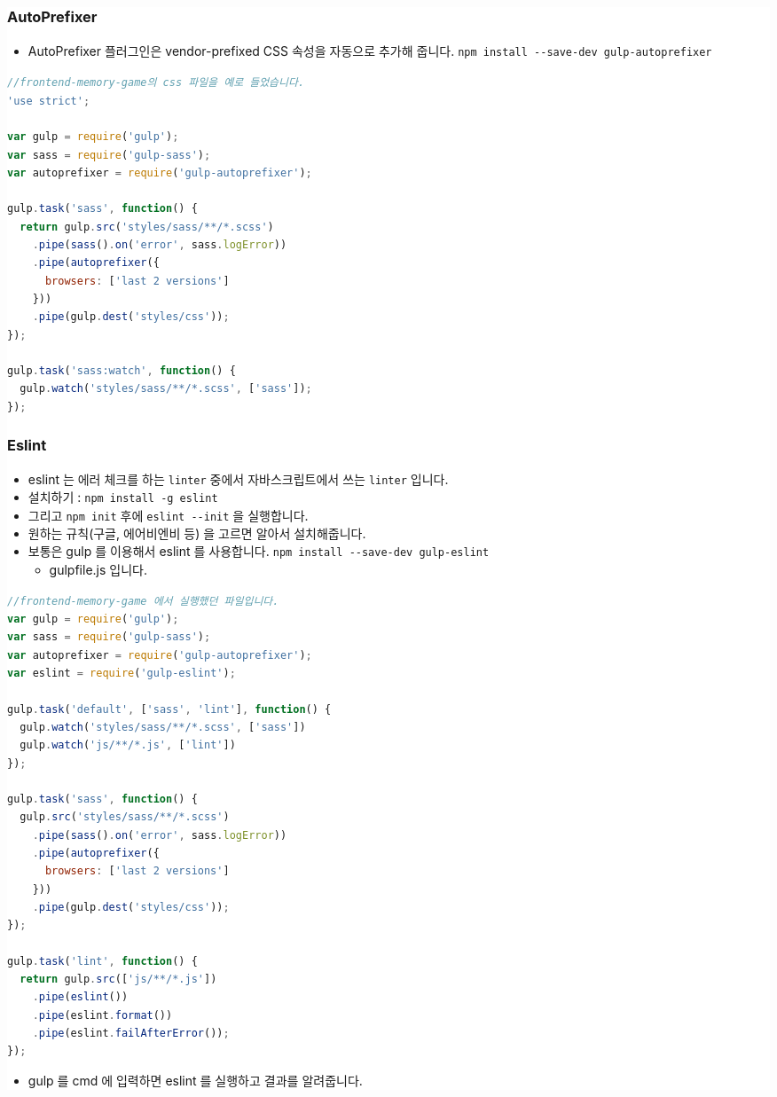 ### AutoPrefixer
- AutoPrefixer 플러그인은 vendor-prefixed CSS 속성을 자동으로 추가해 줍니다. `npm install --save-dev gulp-autoprefixer`
```javascript
//frontend-memory-game의 css 파일을 예로 들었습니다.
'use strict';

var gulp = require('gulp');
var sass = require('gulp-sass');
var autoprefixer = require('gulp-autoprefixer');

gulp.task('sass', function() {
  return gulp.src('styles/sass/**/*.scss')
    .pipe(sass().on('error', sass.logError))
    .pipe(autoprefixer({
      browsers: ['last 2 versions']
    }))
    .pipe(gulp.dest('styles/css'));
});

gulp.task('sass:watch', function() {
  gulp.watch('styles/sass/**/*.scss', ['sass']);
});
```

### Eslint
- eslint 는 에러 체크를 하는 `linter` 중에서 자바스크립트에서 쓰는 `linter` 입니다.
- 설치하기 : `npm install -g eslint`
- 그리고 `npm init` 후에 `eslint --init` 을 실행합니다.
- 원하는 규칙(구글, 에어비엔비 등) 을 고르면 알아서 설치해줍니다.
- 보통은 gulp 를 이용해서 eslint 를 사용합니다. `npm install --save-dev gulp-eslint`
  + gulpfile.js 입니다.
```javascript
//frontend-memory-game 에서 실행했던 파일입니다.
var gulp = require('gulp');
var sass = require('gulp-sass');
var autoprefixer = require('gulp-autoprefixer');
var eslint = require('gulp-eslint');

gulp.task('default', ['sass', 'lint'], function() {
  gulp.watch('styles/sass/**/*.scss', ['sass'])
  gulp.watch('js/**/*.js', ['lint'])
});

gulp.task('sass', function() {
  gulp.src('styles/sass/**/*.scss')
    .pipe(sass().on('error', sass.logError))
    .pipe(autoprefixer({
      browsers: ['last 2 versions']
    }))
    .pipe(gulp.dest('styles/css'));
});

gulp.task('lint', function() {
  return gulp.src(['js/**/*.js'])
    .pipe(eslint())
    .pipe(eslint.format())
    .pipe(eslint.failAfterError());
});

```
  + gulp 를 cmd 에 입력하면 eslint 를 실행하고 결과를 알려줍니다.
